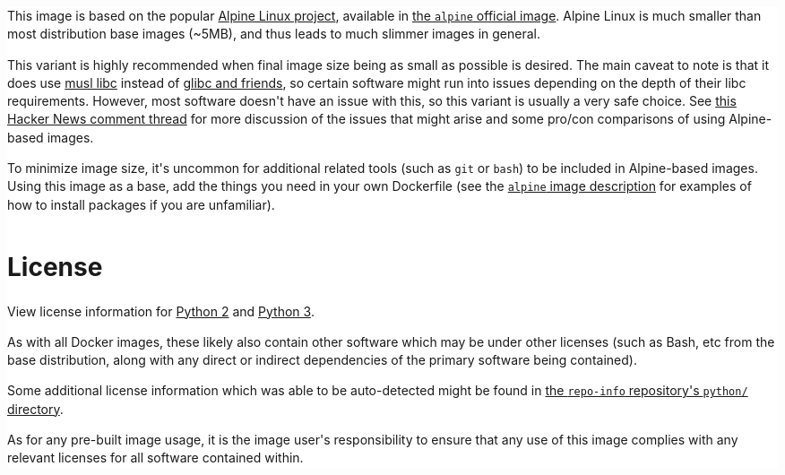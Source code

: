 This image is based on the popular [Alpine Linux project](http://alpinelinux.org), available in [the `alpine` official image](https://hub.docker.com/_/alpine). Alpine Linux is much smaller than most distribution base images (~5MB), and thus leads to much slimmer images in general.

This variant is highly recommended when final image size being as small as possible is desired. The main caveat to note is that it does use [musl libc](http://www.musl-libc.org) instead of [glibc and friends](http://www.etalabs.net/compare_libcs.html), so certain software might run into issues depending on the depth of their libc requirements. However, most software doesn't have an issue with this, so this variant is usually a very safe choice. See [this Hacker News comment thread](https://news.ycombinator.com/item?id=10782897) for more discussion of the issues that might arise and some pro/con comparisons of using Alpine-based images.

To minimize image size, it's uncommon for additional related tools (such as `git` or `bash`) to be included in Alpine-based images. Using this image as a base, add the things you need in your own Dockerfile (see the [`alpine` image description](https://hub.docker.com/_/alpine/) for examples of how to install packages if you are unfamiliar).

# License

View license information for [Python 2](https://docs.python.org/2/license.html) and [Python 3](https://docs.python.org/3/license.html).

As with all Docker images, these likely also contain other software which may be under other licenses (such as Bash, etc from the base distribution, along with any direct or indirect dependencies of the primary software being contained).

Some additional license information which was able to be auto-detected might be found in [the `repo-info` repository's `python/` directory](https://github.com/docker-library/repo-info/tree/master/repos/python).

As for any pre-built image usage, it is the image user's responsibility to ensure that any use of this image complies with any relevant licenses for all software contained within.
